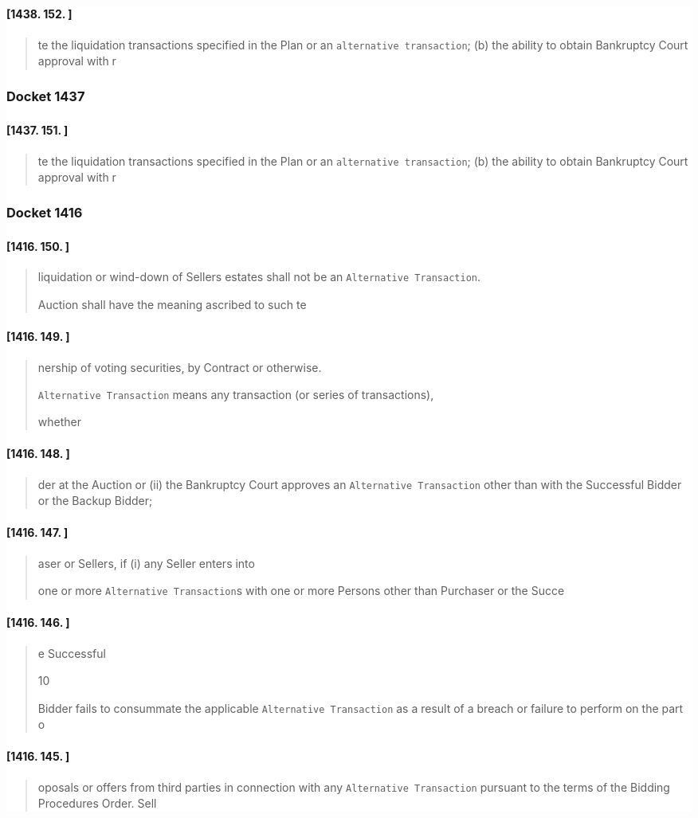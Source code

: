 #### [1438. 152. ]
> te the liquidation transactions specified in the Plan or an `alternative transaction`; \(b\) the ability to obtain Bankruptcy Court approval with r

### Docket 1437

#### [1437. 151. ]
> te the liquidation transactions specified in the Plan or an `alternative transaction`; \(b\) the ability to obtain Bankruptcy Court approval with r

### Docket 1416

#### [1416. 150. ]
> liquidation or wind-down of Sellers estates shall not be an `Alternative Transaction`. 
> 
>  
> 
>  
> 
>  
> 
>  Auction shall have the meaning ascribed to such te

#### [1416. 149. ]
> nership of voting securities, by Contract or otherwise. 
> 
>  
> 
>  `Alternative Transaction` means any transaction \(or series of transactions\), 
> 
> whether

#### [1416. 148. ]
> der at the Auction or \(ii\) the Bankruptcy Court approves an `Alternative Transaction` other than with the Successful Bidder or the Backup Bidder;

#### [1416. 147. ]
> aser or Sellers, if \(i\) any Seller enters into 
> 
> one or more `Alternative Transaction`s with one or more Persons other than Purchaser or the Succe

#### [1416. 146. ]
> e Successful 
> 
> 10 
> 
> Bidder fails to consummate the applicable `Alternative Transaction` as a result of a breach or failure to perform on the part o

#### [1416. 145. ]
> oposals or offers from third parties in connection with any `Alternative Transaction` pursuant to the terms of the Bidding Procedures Order. Sell
